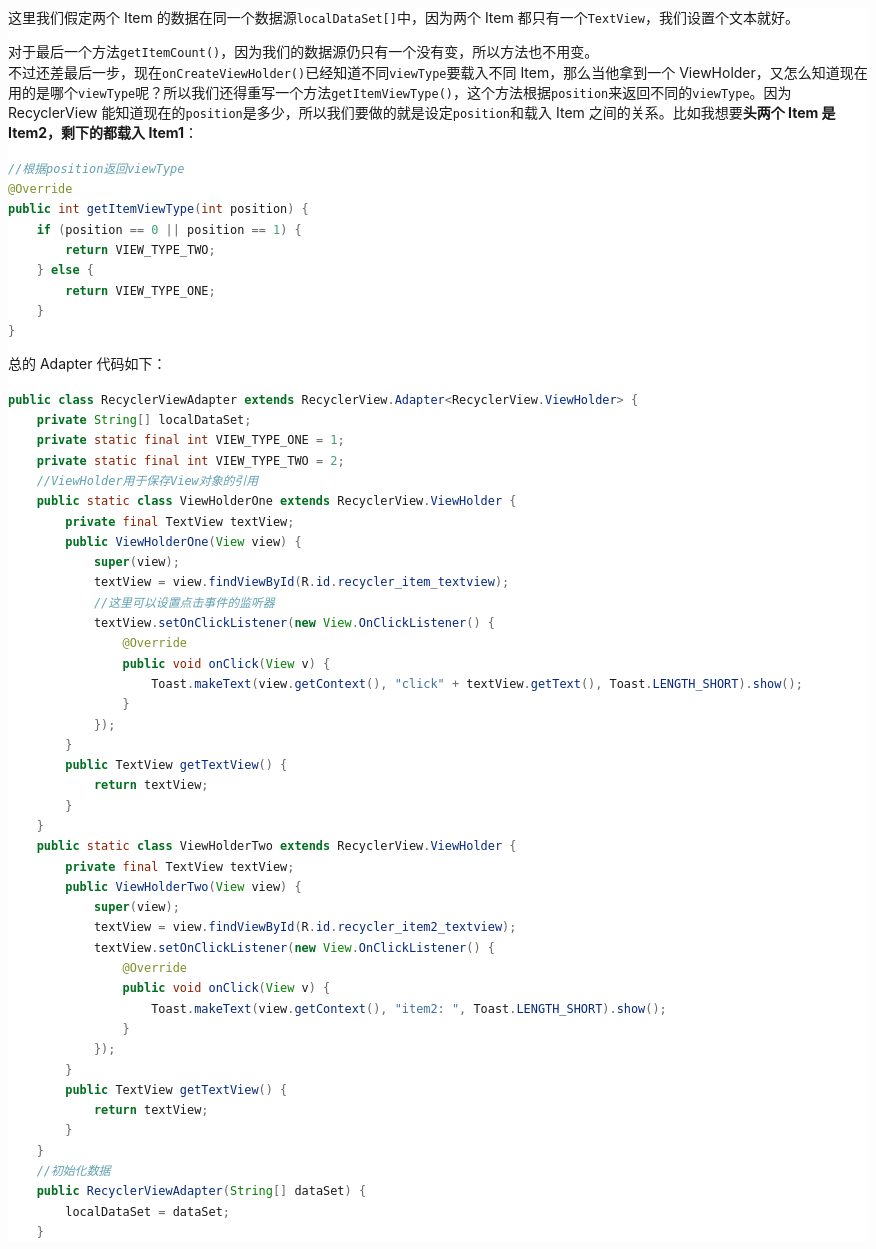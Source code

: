 这里我们假定两个 Item 的数据在同一个数据源`localDataSet[]`中，因为两个 Item 都只有一个`TextView`，我们设置个文本就好。

对于最后一个方法`getItemCount()`，因为我们的数据源仍只有一个没有变，所以方法也不用变。  
不过还差最后一步，现在`onCreateViewHolder()`已经知道不同`viewType`要载入不同 Item，那么当他拿到一个 ViewHolder，又怎么知道现在用的是哪个`viewType`呢？所以我们还得重写一个方法`getItemViewType()`，这个方法根据`position`来返回不同的`viewType`。因为 RecyclerView 能知道现在的`position`是多少，所以我们要做的就是设定`position`和载入 Item 之间的关系。比如我想要**头两个 Item 是 Item2，剩下的都载入 Item1**：

```java
//根据position返回viewType
@Override
public int getItemViewType(int position) {
    if (position == 0 || position == 1) {
        return VIEW_TYPE_TWO;
    } else {
        return VIEW_TYPE_ONE;
    }
}
```

总的 Adapter 代码如下：

```java
public class RecyclerViewAdapter extends RecyclerView.Adapter<RecyclerView.ViewHolder> {
    private String[] localDataSet;
    private static final int VIEW_TYPE_ONE = 1;
    private static final int VIEW_TYPE_TWO = 2;
    //ViewHolder用于保存View对象的引用
    public static class ViewHolderOne extends RecyclerView.ViewHolder {
        private final TextView textView;
        public ViewHolderOne(View view) {
            super(view);
            textView = view.findViewById(R.id.recycler_item_textview);
            //这里可以设置点击事件的监听器
            textView.setOnClickListener(new View.OnClickListener() {
                @Override
                public void onClick(View v) {
                    Toast.makeText(view.getContext(), "click" + textView.getText(), Toast.LENGTH_SHORT).show();
                }
            });
        }
        public TextView getTextView() {
            return textView;
        }
    }
    public static class ViewHolderTwo extends RecyclerView.ViewHolder {
        private final TextView textView;
        public ViewHolderTwo(View view) {
            super(view);
            textView = view.findViewById(R.id.recycler_item2_textview);
            textView.setOnClickListener(new View.OnClickListener() {
                @Override
                public void onClick(View v) {
                    Toast.makeText(view.getContext(), "item2: ", Toast.LENGTH_SHORT).show();
                }
            });
        }
        public TextView getTextView() {
            return textView;
        }
    }
    //初始化数据
    public RecyclerViewAdapter(String[] dataSet) {
        localDataSet = dataSet;
    }

```